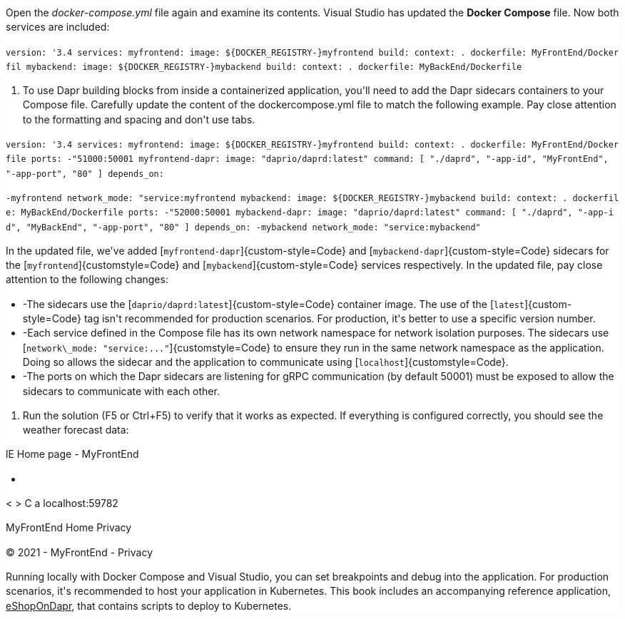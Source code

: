 Open the *docker-compose.yml* file again and examine its contents. Visual Studio has updated the **Docker Compose** file. Now both services are included:

```
version: '3.4 services: myfrontend: image: ${DOCKER_REGISTRY-}myfrontend build: context: . dockerfile: MyFrontEnd/Dockerfil mybackend: image: ${DOCKER_REGISTRY-}mybackend build: context: . dockerfile: MyBackEnd/Dockerfile
```

1. To use Dapr building blocks from inside a containerized application, you'll need to add the Dapr sidecars containers to your Compose file. Carefully update the content of the dockercompose.yml file to match the following example. Pay close attention to the formatting and spacing and don't use tabs.

```
version: '3.4 services: myfrontend: image: ${DOCKER_REGISTRY-}myfrontend build: context: . dockerfile: MyFrontEnd/Dockerfile ports: -"51000:50001 myfrontend-dapr: image: "daprio/daprd:latest" command: [ "./daprd", "-app-id", "MyFrontEnd", "-app-port", "80" ] depends_on:
```

```
-myfrontend network_mode: "service:myfrontend mybackend: image: ${DOCKER_REGISTRY-}mybackend build: context: . dockerfile: MyBackEnd/Dockerfile ports: -"52000:50001 mybackend-dapr: image: "daprio/daprd:latest" command: [ "./daprd", "-app-id", "MyBackEnd", "-app-port", "80" ] depends_on: -mybackend network_mode: "service:mybackend"
```

In the updated file, we've added [`myfrontend-dapr`]{custom-style=Code} and [`mybackend-dapr`]{custom-style=Code} sidecars for the [`myfrontend`]{customstyle=Code} and [`mybackend`]{custom-style=Code} services respectively. In the updated file, pay close attention to the following changes:

- -The sidecars use the [`daprio/daprd:latest`]{custom-style=Code} container image. The use of the [`latest`]{custom-style=Code} tag isn't recommended for production scenarios. For production, it's better to use a specific version number.
- -Each service defined in the Compose file has its own network namespace for network isolation purposes. The sidecars use [`network\_mode: "service:..."`]{customstyle=Code} to ensure they run in the same network namespace as the application. Doing so allows the sidecar and the application to communicate using [`localhost`]{customstyle=Code}.
- -The ports on which the Dapr sidecars are listening for gRPC communication (by default 50001) must be exposed to allow the sidecars to communicate with each other.
1. Run the solution (F5 or Ctrl+F5) to verify that it works as expected. If everything is configured correctly, you should see the weather forecast data:

lE Home page - MyFrontEnd

+

&lt; &gt; C a localhost:59782

MyFrontEnd Home Privacy

© 2021 - MyFrontEnd - Privacy



Running locally with Docker Compose and Visual Studio, you can set breakpoints and debug into the application. For production scenarios, it's recommended to host your application in Kubernetes. This book includes an accompanying reference application, [eShopOnDapr](https://github.com/dotnet-architecture/eShopOnDapr), that contains scripts to deploy to Kubernetes.
